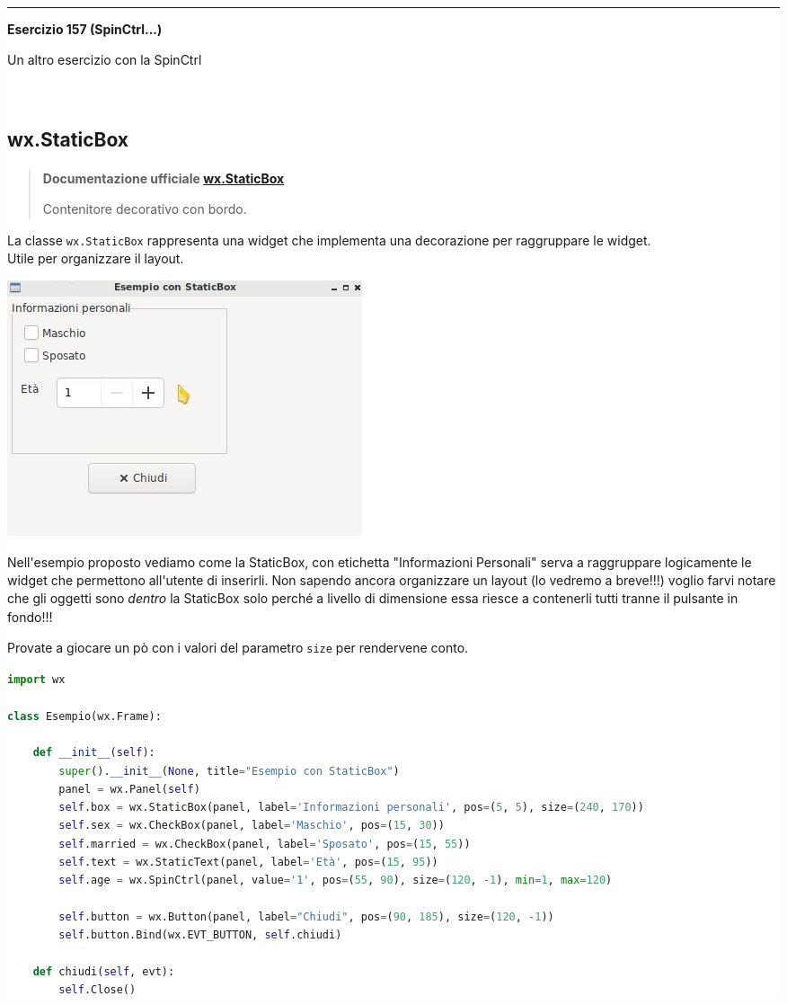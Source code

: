 --------------------------------------------------------------------

**Esercizio 157 (SpinCtrl...)**

Un altro esercizio con la SpinCtrl


<br>



## wx.StaticBox


> **Documentazione ufficiale <a href="https://docs.wxpython.org/wx.StaticBox.html" target="_blank">wx.StaticBox</a>**
> 
> Contenitore decorativo con bordo.


La classe `wx.StaticBox` rappresenta una widget che implementa una decorazione per raggruppare le widget. <br>
Utile per organizzare il layout.

![image](images/wxStaticBox.jpg)

Nell'esempio proposto vediamo come la StaticBox, con etichetta
"Informazioni Personali" serva a raggruppare logicamente le widget che
permettono all'utente di inserirli. Non sapendo ancora organizzare un
layout (lo vedremo a breve!!!) voglio farvi notare che gli oggetti sono
*dentro* la StaticBox solo perché a livello di dimensione essa riesce a
contenerli tutti tranne il pulsante in fondo!!!

Provate a giocare un pò con i valori del parametro `size` per rendervene conto.


``` python
import wx

class Esempio(wx.Frame):

    def __init__(self):
        super().__init__(None, title="Esempio con StaticBox")
        panel = wx.Panel(self)
        self.box = wx.StaticBox(panel, label='Informazioni personali', pos=(5, 5), size=(240, 170))
        self.sex = wx.CheckBox(panel, label='Maschio', pos=(15, 30))
        self.married = wx.CheckBox(panel, label='Sposato', pos=(15, 55))
        self.text = wx.StaticText(panel, label='Età', pos=(15, 95))
        self.age = wx.SpinCtrl(panel, value='1', pos=(55, 90), size=(120, -1), min=1, max=120)

        self.button = wx.Button(panel, label="Chiudi", pos=(90, 185), size=(120, -1))
        self.button.Bind(wx.EVT_BUTTON, self.chiudi)

    def chiudi(self, evt):    
        self.Close()
```